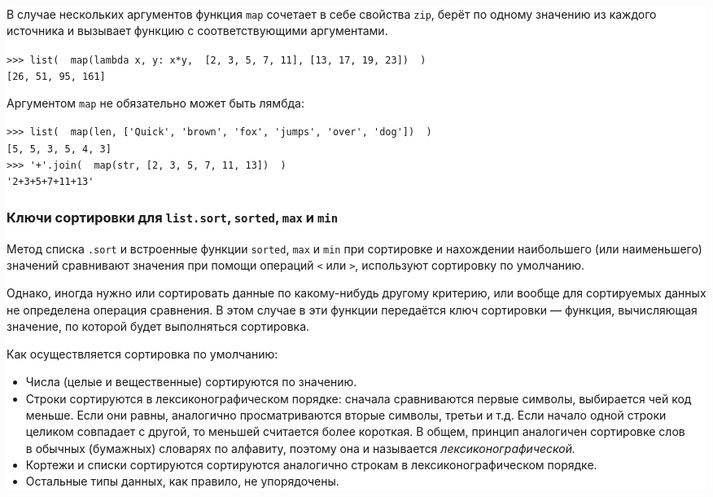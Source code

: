 В случае нескольких аргументов функция `map` сочетает в себе свойства `zip`,
берёт по одному значению из каждого источника и вызывает функцию
с соответствующими аргументами.

    >>> list(  map(lambda x, y: x*y,  [2, 3, 5, 7, 11], [13, 17, 19, 23])  )
    [26, 51, 95, 161]

Аргументом `map` не обязательно может быть лямбда:

    >>> list(  map(len, ['Quick', 'brown', 'fox', 'jumps', 'over', 'dog'])  )
    [5, 5, 3, 5, 4, 3]
    >>> '+'.join(  map(str, [2, 3, 5, 7, 11, 13])  )
    '2+3+5+7+11+13'

### Ключи сортировки для `list.sort`, `sorted`, `max` и `min`
Метод списка `.sort` и встроенные функции `sorted`, `max` и `min` при сортировке
и нахождении наибольшего (или наименьшего) значений сравнивают значения при
помощи операций `<` или `>`, используют сортировку по умолчанию.

Однако, иногда нужно или сортировать данные по какому-нибудь другому критерию,
или вообще для сортируемых данных не определена операция сравнения. В этом
случае в эти функции передаётся ключ сортировки — функция, вычисляющая значение,
по которой будет выполняться сортировка.

Как осуществляется сортировка по умолчанию:

* Числа (целые и вещественные) сортируются по значению.
* Строки сортируются в лексиконографическом порядке: сначала сравниваются первые
  символы, выбирается чей код меньше. Если они равны, аналогично просматриваются
  вторые символы, третьи и т.д. Если начало одной строки целиком совпадает
  с другой, то меньшей считается более короткая. В общем, принцип аналогичен
  сортировке слов в обычных (бумажных) словарях по алфавиту, поэтому она
  и называется _лексиконографической._
* Кортежи и списки сортируются сортируются аналогично строкам
  в лексиконографическом порядке.
* Остальные типы данных, как правило, не упорядочены.













